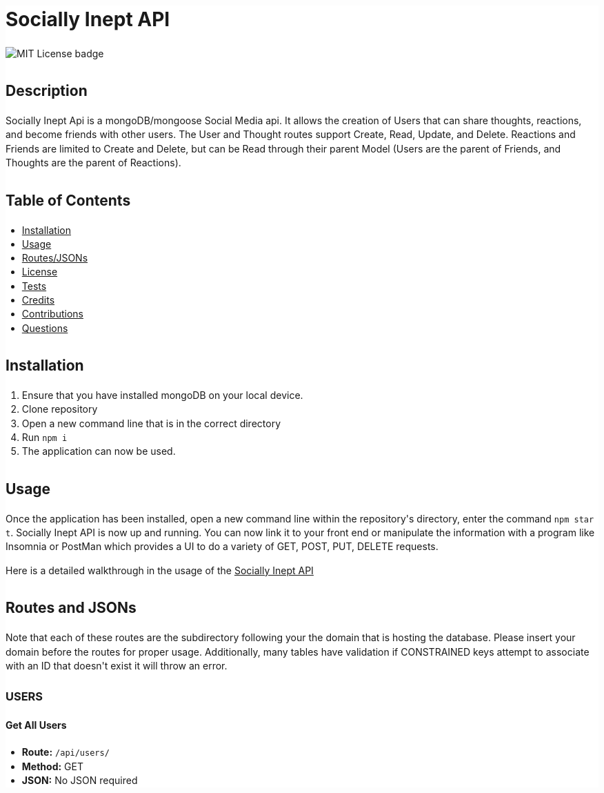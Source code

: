 # Socially Inept API
![MIT License badge](https://img.shields.io/badge/license-MIT_License-green)
## Description
Socially Inept Api is a mongoDB/mongoose Social Media api. It allows the creation of Users that can share thoughts, reactions, and become friends with other users. The User and Thought routes support Create, Read, Update, and Delete. Reactions and Friends are limited to Create and Delete, but can be Read through their parent Model (Users are the parent of Friends, and Thoughts are the parent of Reactions).

## Table of Contents
* [Installation](#installation)
* [Usage](#usage)
* [Routes/JSONs](#routes-and-jsons)
* [License](#license)
* [Tests](#tests)
* [Credits](#credits)
* [Contributions](#contributions)
* [Questions](#questions)

## Installation
1. Ensure that you have installed mongoDB on your local device.
2. Clone repository 
3. Open a new command line that is in the correct directory 
4. Run `npm i `
5. The application can now be used.

## Usage
Once the application has been installed, open a new command line within the repository's directory, enter the command `npm start`. Socially Inept API is now up and running. You can now link it to your front end or manipulate the information with a program like Insomnia or PostMan which provides a UI to do a variety of GET, POST, PUT, DELETE requests. 

Here is a detailed walkthrough in the usage of the [Socially Inept API](https://drive.google.com/file/d/1Cw_W_J1l4FYcDw-qfqamDICutUnVz3yh/view)

## Routes and JSONs
Note that each of these routes are the subdirectory following your the domain that is hosting the database. Please insert your domain before the routes for proper usage. Additionally, many tables have validation if CONSTRAINED keys attempt to associate with an ID that doesn't exist it will throw an error.
### USERS 
#### Get All Users
* __Route:__ `/api/users/`
* __Method:__ GET
* __JSON:__ No JSON required
